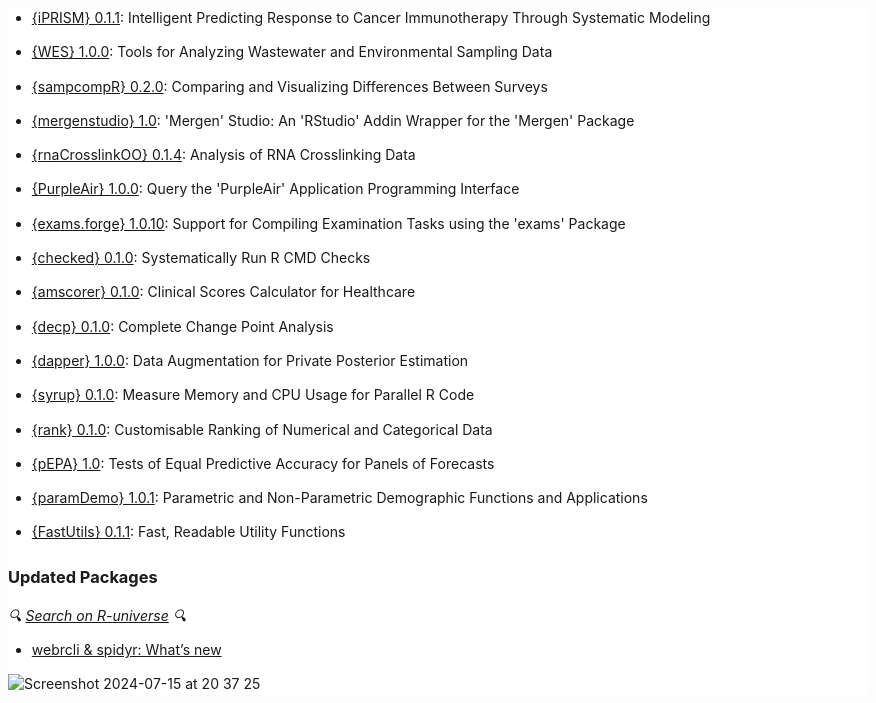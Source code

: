 + [{iPRISM} 0.1.1](https://cran.r-project.org/package=iPRISM): Intelligent Predicting Response to Cancer Immunotherapy Through
Systematic Modeling

+ [{WES} 1.0.0](https://cran.r-project.org/package=WES): Tools for Analyzing Wastewater and Environmental Sampling Data
  
+ [{sampcompR} 0.2.0](https://cran.r-project.org/package=sampcompR): Comparing and Visualizing Differences Between Surveys
  
+ [{mergenstudio} 1.0](https://cran.r-project.org/package=mergenstudio): 'Mergen' Studio: An 'RStudio' Addin Wrapper for the 'Mergen'
Package

+ [{rnaCrosslinkOO} 0.1.4](https://cran.r-project.org/package=rnaCrosslinkOO): Analysis of RNA Crosslinking Data
  
+ [{PurpleAir} 1.0.0](https://cran.r-project.org/package=PurpleAir): Query the 'PurpleAir' Application Programming Interface
  
+ [{exams.forge} 1.0.10](https://cran.r-project.org/package=exams.forge): Support for Compiling Examination Tasks using the 'exams'
Package

+ [{checked} 0.1.0](https://cran.r-project.org/package=checked): Systematically Run R CMD Checks
  
+ [{amscorer} 0.1.0](https://cran.r-project.org/package=amscorer): Clinical Scores Calculator for Healthcare

+ [{decp} 0.1.0](https://cran.r-project.org/package=decp): Complete Change Point Analysis

+ [{dapper} 1.0.0](https://cran.r-project.org/package=dapper): Data Augmentation for Private Posterior Estimation
  
+ [{syrup} 0.1.0](https://cran.r-project.org/package=syrup): Measure Memory and CPU Usage for Parallel R Code

+ [{rank} 0.1.0](https://cran.r-project.org/package=rank): Customisable Ranking of Numerical and Categorical Data
  
+ [{pEPA} 1.0](https://cran.r-project.org/package=pEPA): Tests of Equal Predictive Accuracy for Panels of Forecasts
  
+ [{paramDemo} 1.0.1](https://cran.r-project.org/package=paramDemo): Parametric and Non-Parametric Demographic Functions and
Applications

+ [{FastUtils} 0.1.1](https://cran.r-project.org/package=FastUtils): Fast, Readable Utility Functions


### Updated Packages

<i>🔍 [Search on R-universe](https://r-universe.dev/search/) 🔍</i>

- [webrcli & spidyr: What’s new](https://colinfay.me/webrcli-and-spidyr-whats-new/)
  
<img width="911" alt="Screenshot 2024-07-15 at 20 37 25" src="https://github.com/user-attachments/assets/12417371-e850-48e6-9923-e46bffc8d8fd">
